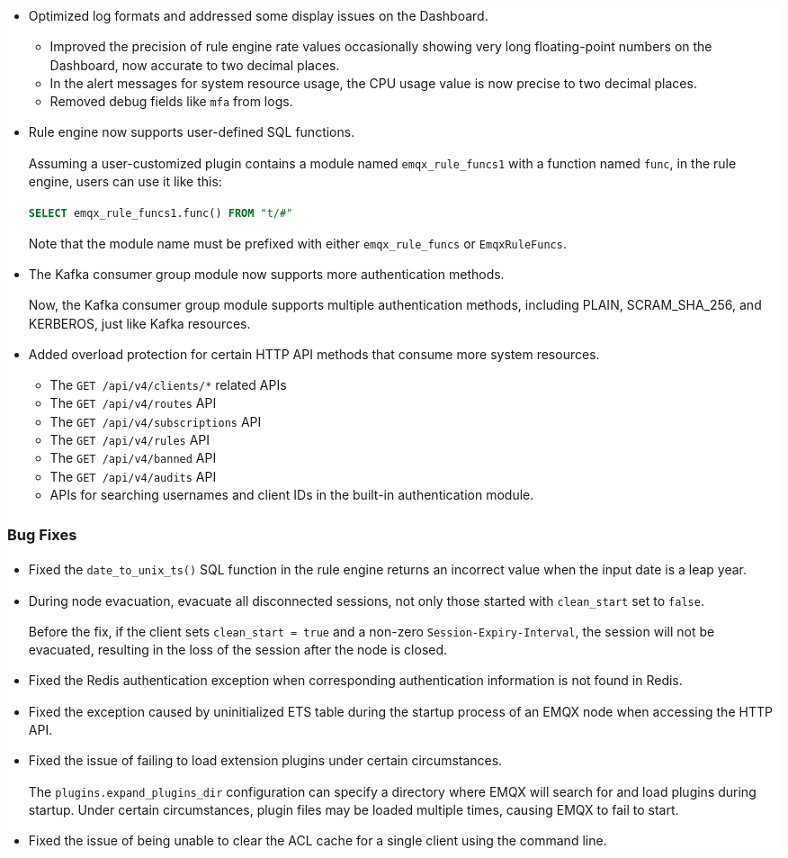 - Optimized log formats and addressed some display issues on the Dashboard.

  * Improved the precision of rule engine rate values occasionally showing very long floating-point numbers on the Dashboard, now accurate to two decimal places.
  * In the alert messages for system resource usage, the CPU usage value is now precise to two decimal places.
  * Removed debug fields like `mfa` from logs.

- Rule engine now supports user-defined SQL functions.

  Assuming a user-customized plugin contains a module named `emqx_rule_funcs1` with a function named `func`, in the rule engine, users can use it like this:

  ```SQL
  SELECT emqx_rule_funcs1.func() FROM "t/#"
  ```

  Note that the module name must be prefixed with either `emqx_rule_funcs` or `EmqxRuleFuncs`.

- The Kafka consumer group module now supports more authentication methods.

  Now, the Kafka consumer group module supports multiple authentication methods, including PLAIN, SCRAM_SHA_256, and KERBEROS, just like Kafka resources.

- Added overload protection for certain HTTP API methods that consume more system resources.

  * The `GET /api/v4/clients/*` related APIs
  * The `GET /api/v4/routes` API
  * The `GET /api/v4/subscriptions` API
  * The `GET /api/v4/rules` API
  * The `GET /api/v4/banned` API
  * The `GET /api/v4/audits` API
  * APIs for searching usernames and client IDs in the built-in authentication module.

### Bug Fixes

- Fixed the `date_to_unix_ts()` SQL function in the rule engine returns an incorrect value when the input date is a leap year.

- During node evacuation, evacuate all disconnected sessions, not only those started with `clean_start` set to `false`.

  Before the fix, if the client sets `clean_start = true` and a non-zero `Session-Expiry-Interval`, the session will not be evacuated, resulting in the loss of the session after the node is closed.

- Fixed the Redis authentication exception when corresponding authentication information is not found in Redis.

- Fixed the exception caused by uninitialized ETS table during the startup process of an EMQX node when accessing the HTTP API.

- Fixed the issue of failing to load extension plugins under certain circumstances.

  The `plugins.expand_plugins_dir` configuration can specify a directory where EMQX will search for and load plugins during startup.
  Under certain circumstances, plugin files may be loaded multiple times, causing EMQX to fail to start.

- Fixed the issue of being unable to clear the ACL cache for a single client using the command line.
